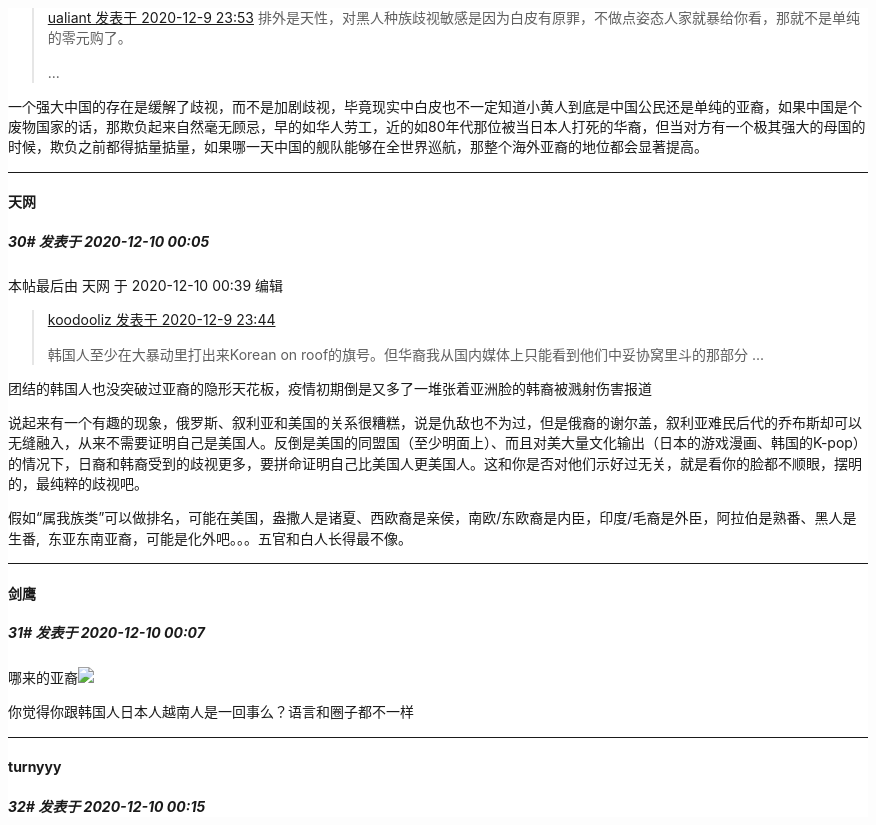 

<blockquote><a href="httphttps://bbs.saraba1st.com/2b/forum.php?mod=redirect&amp;goto=findpost&amp;pid=49667004&amp;ptid=1976640" target="_blank">ualiant 发表于 2020-12-9 23:53</a>
排外是天性，对黑人种族歧视敏感是因为白皮有原罪，不做点姿态人家就暴给你看，那就不是单纯的零元购了。

 ...</blockquote>
一个强大中国的存在是缓解了歧视，而不是加剧歧视，毕竟现实中白皮也不一定知道小黄人到底是中国公民还是单纯的亚裔，如果中国是个废物国家的话，那欺负起来自然毫无顾忌，早的如华人劳工，近的如80年代那位被当日本人打死的华裔，但当对方有一个极其强大的母国的时候，欺负之前都得掂量掂量，如果哪一天中国的舰队能够在全世界巡航，那整个海外亚裔的地位都会显著提高。







*****

####  天网  
##### 30#       发表于 2020-12-10 00:05



 本帖最后由 天网 于 2020-12-10 00:39 编辑 
<blockquote><a href="httphttps://bbs.saraba1st.com/2b/forum.php?mod=redirect&amp;goto=findpost&amp;pid=49666925&amp;ptid=1976640" target="_blank">koodooliz 发表于 2020-12-9 23:44</a>

韩国人至少在大暴动里打出来Korean on roof的旗号。但华裔我从国内媒体上只能看到他们中妥协窝里斗的那部分 ...</blockquote>
团结的韩国人也没突破过亚裔的隐形天花板，疫情初期倒是又多了一堆张着亚洲脸的韩裔被溅射伤害报道


说起来有一个有趣的现象，俄罗斯、叙利亚和美国的关系很糟糕，说是仇敌也不为过，但是俄裔的谢尔盖，叙利亚难民后代的乔布斯却可以无缝融入，从来不需要证明自己是美国人。反倒是美国的同盟国（至少明面上）、而且对美大量文化输出（日本的游戏漫画、韩国的K-pop）的情况下，日裔和韩裔受到的歧视更多，要拼命证明自己比美国人更美国人。这和你是否对他们示好过无关，就是看你的脸都不顺眼，摆明的，最纯粹的歧视吧。


假如“属我族类”可以做排名，可能在美国，盎撒人是诸夏、西欧裔是亲侯，南欧/东欧裔是内臣，印度/毛裔是外臣，阿拉伯是熟番、黑人是生番,  东亚东南亚裔，可能是化外吧。。。五官和白人长得最不像。







*****

####  剑鹰  
##### 31#       发表于 2020-12-10 00:07




哪来的亚裔<img src="https://static.saraba1st.com/image/smiley/face2017/001.png" referrerpolicy="no-referrer">

你觉得你跟韩国人日本人越南人是一回事么？语言和圈子都不一样







*****

####  turnyyy  
##### 32#       发表于 2020-12-10 00:15
